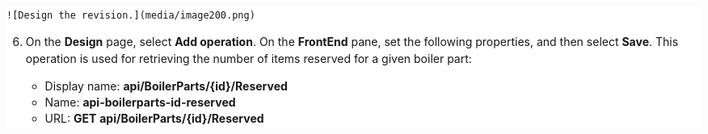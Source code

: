     ![Design the revision.](media/image200.png)

6.  On the **Design** page, select **Add operation**. On the **FrontEnd** pane, set the following properties, and then select **Save**. This operation is used for retrieving the number of items reserved for a given boiler part:

    -   Display name: **api/BoilerParts/{id}/Reserved**
    -   Name: **api-boilerparts-id-reserved**
    -   URL: **GET** **api/BoilerParts/{id}/Reserved**
